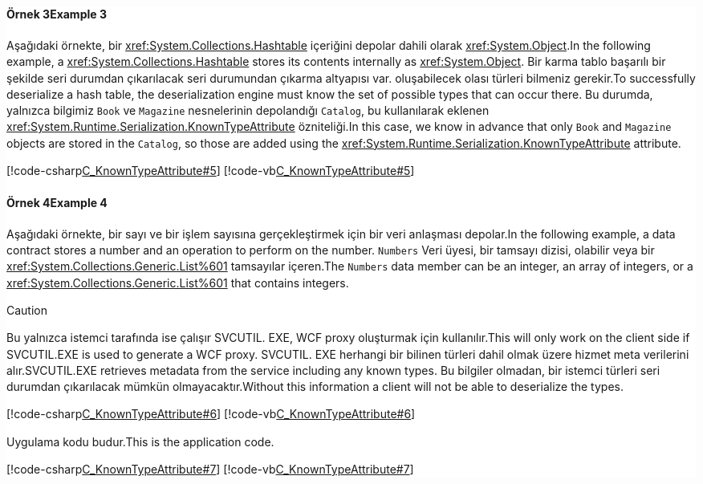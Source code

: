 #### <a name="example-3"></a><span data-ttu-id="9bd1f-145">Örnek 3</span><span class="sxs-lookup"><span data-stu-id="9bd1f-145">Example 3</span></span>  
 <span data-ttu-id="9bd1f-146">Aşağıdaki örnekte, bir <xref:System.Collections.Hashtable> içeriğini depolar dahili olarak <xref:System.Object>.</span><span class="sxs-lookup"><span data-stu-id="9bd1f-146">In the following example, a <xref:System.Collections.Hashtable> stores its contents internally as <xref:System.Object>.</span></span> <span data-ttu-id="9bd1f-147">Bir karma tablo başarılı bir şekilde seri durumdan çıkarılacak seri durumundan çıkarma altyapısı var. oluşabilecek olası türleri bilmeniz gerekir.</span><span class="sxs-lookup"><span data-stu-id="9bd1f-147">To successfully deserialize a hash table, the deserialization engine must know the set of possible types that can occur there.</span></span> <span data-ttu-id="9bd1f-148">Bu durumda, yalnızca bilgimiz `Book` ve `Magazine` nesnelerinin depolandığı `Catalog`, bu kullanılarak eklenen <xref:System.Runtime.Serialization.KnownTypeAttribute> özniteliği.</span><span class="sxs-lookup"><span data-stu-id="9bd1f-148">In this case, we know in advance that only `Book` and `Magazine` objects are stored in the `Catalog`, so those are added using the <xref:System.Runtime.Serialization.KnownTypeAttribute> attribute.</span></span>  
  
 [!code-csharp[C_KnownTypeAttribute#5](../../../../samples/snippets/csharp/VS_Snippets_CFX/c_knowntypeattribute/cs/source.cs#5)]
 [!code-vb[C_KnownTypeAttribute#5](../../../../samples/snippets/visualbasic/VS_Snippets_CFX/c_knowntypeattribute/vb/source.vb#5)]  
  
#### <a name="example-4"></a><span data-ttu-id="9bd1f-149">Örnek 4</span><span class="sxs-lookup"><span data-stu-id="9bd1f-149">Example 4</span></span>  
 <span data-ttu-id="9bd1f-150">Aşağıdaki örnekte, bir sayı ve bir işlem sayısına gerçekleştirmek için bir veri anlaşması depolar.</span><span class="sxs-lookup"><span data-stu-id="9bd1f-150">In the following example, a data contract stores a number and an operation to perform on the number.</span></span> <span data-ttu-id="9bd1f-151">`Numbers` Veri üyesi, bir tamsayı dizisi, olabilir veya bir <xref:System.Collections.Generic.List%601> tamsayılar içeren.</span><span class="sxs-lookup"><span data-stu-id="9bd1f-151">The `Numbers` data member can be an integer, an array of integers, or a <xref:System.Collections.Generic.List%601> that contains integers.</span></span>  
  
> [!CAUTION]
>  <span data-ttu-id="9bd1f-152">Bu yalnızca istemci tarafında ise çalışır SVCUTIL. EXE, WCF proxy oluşturmak için kullanılır.</span><span class="sxs-lookup"><span data-stu-id="9bd1f-152">This will only work on the client side if SVCUTIL.EXE is used to generate a WCF proxy.</span></span> <span data-ttu-id="9bd1f-153">SVCUTIL. EXE herhangi bir bilinen türleri dahil olmak üzere hizmet meta verilerini alır.</span><span class="sxs-lookup"><span data-stu-id="9bd1f-153">SVCUTIL.EXE retrieves metadata from the service including any known types.</span></span> <span data-ttu-id="9bd1f-154">Bu bilgiler olmadan, bir istemci türleri seri durumdan çıkarılacak mümkün olmayacaktır.</span><span class="sxs-lookup"><span data-stu-id="9bd1f-154">Without this information a client will not be able to deserialize the types.</span></span>  
  
 [!code-csharp[C_KnownTypeAttribute#6](../../../../samples/snippets/csharp/VS_Snippets_CFX/c_knowntypeattribute/cs/source.cs#6)]
 [!code-vb[C_KnownTypeAttribute#6](../../../../samples/snippets/visualbasic/VS_Snippets_CFX/c_knowntypeattribute/vb/source.vb#6)]  
  
 <span data-ttu-id="9bd1f-155">Uygulama kodu budur.</span><span class="sxs-lookup"><span data-stu-id="9bd1f-155">This is the application code.</span></span>  
  
 [!code-csharp[C_KnownTypeAttribute#7](../../../../samples/snippets/csharp/VS_Snippets_CFX/c_knowntypeattribute/cs/source.cs#7)]
 [!code-vb[C_KnownTypeAttribute#7](../../../../samples/snippets/visualbasic/VS_Snippets_CFX/c_knowntypeattribute/vb/source.vb#7)]  
  
